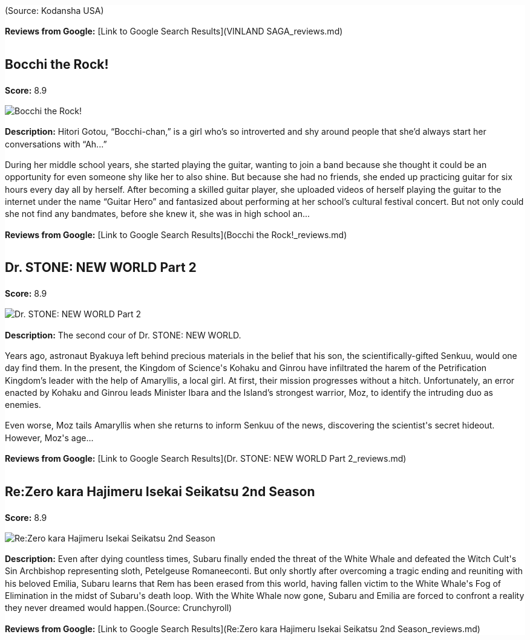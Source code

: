 (Source: Kodansha USA)

**Reviews from Google:** [Link to Google Search Results](VINLAND SAGA_reviews.md)

## Bocchi the Rock!
**Score:** 8.9

![Bocchi the Rock!](https://s4.anilist.co/file/anilistcdn/media/anime/cover/medium/bx130003-5Y8rYzg982sq.png)

**Description:** Hitori Gotou, “Bocchi-chan,” is a girl who’s so introverted and shy around people that she’d always start her conversations with “Ah...”

During her middle school years, she started playing the guitar, wanting to join a band because she thought it could be an opportunity for even someone shy like her to also shine. But because she had no friends, she ended up practicing guitar for six hours every day all by herself. After becoming a skilled guitar player, she uploaded videos of herself playing the guitar to the internet under the name “Guitar Hero” and fantasized about performing at her school’s cultural festival concert. But not only could she not find any bandmates, before she knew it, she was in high school an...

**Reviews from Google:** [Link to Google Search Results](Bocchi the Rock!_reviews.md)

## Dr. STONE: NEW WORLD Part 2
**Score:** 8.9

![Dr. STONE: NEW WORLD Part 2](https://s4.anilist.co/file/anilistcdn/media/anime/cover/medium/bx162670-07XrFq2hreTx.jpg)

**Description:** The second cour of Dr. STONE: NEW WORLD.

Years ago, astronaut Byakuya left behind precious materials in the belief that his son, the scientifically-gifted Senkuu, would one day find them. In the present, the Kingdom of Science's Kohaku and Ginrou have infiltrated the harem of the Petrification Kingdom’s leader with the help of Amaryllis, a local girl. At first, their mission progresses without a hitch. Unfortunately, an error enacted by Kohaku and Ginrou leads Minister Ibara and the Island’s strongest warrior, Moz, to identify the intruding duo as enemies.

Even worse, Moz tails Amaryllis when she returns to inform Senkuu of the news, discovering the scientist's secret hideout. However, Moz's age...

**Reviews from Google:** [Link to Google Search Results](Dr. STONE: NEW WORLD Part 2_reviews.md)

## Re:Zero kara Hajimeru Isekai Seikatsu 2nd Season
**Score:** 8.9

![Re:Zero kara Hajimeru Isekai Seikatsu 2nd Season](https://s4.anilist.co/file/anilistcdn/media/anime/cover/medium/bx108632-lQWnmw7XaNOK.jpg)

**Description:** Even after dying countless times, Subaru finally ended the threat of the White Whale and defeated the Witch Cult's Sin Archbishop representing sloth, Petelgeuse Romaneeconti. But only shortly after overcoming a tragic ending and reuniting with his beloved Emilia, Subaru learns that Rem has been erased from this world, having fallen victim to the White Whale's Fog of Elimination in the midst of Subaru's death loop. With the White Whale now gone, Subaru and Emilia are forced to confront a reality they never dreamed would happen.(Source: Crunchyroll)

**Reviews from Google:** [Link to Google Search Results](Re:Zero kara Hajimeru Isekai Seikatsu 2nd Season_reviews.md)
